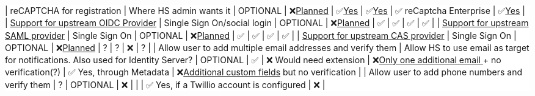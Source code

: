 | reCAPTCHA for registration                                                                                                                                    | Where HS admin wants it                                                                                                                          | OPTIONAL          | ❌<a href="https://github.com/matrix-org/matrix-authentication-service/issues/138">Planned</a>    | ✅<a href="https://www.keycloak.org/docs/latest/server_admin/#proc-enabling-recaptcha_server_administration_guide">Yes</a>        | ✅<a href="https://developer.okta.com/docs/reference/api/captchas/">Yes</a>                                                                                                           | ✅ reCaptcha Enterprise                        | ✅<a href="https://auth0.com/docs/secure/attack-protection/bot-detection">Yes</a>                                                                                        |
| <a href="https://matrix-org.github.io/synapse/latest/openid.html">Support for upstream OIDC Provider</a>                                                      | Single Sign On/social login                                                                                                                      | OPTIONAL          | ❌<a href="https://github.com/matrix-org/matrix-authentication-service/issues/19">Planned</a>     | ✅                                                                                                                                | ✅                                                                                                                                                                                    | ✅                                             | ✅                                                                                                                                                                       |
| <a href="https://matrix-org.github.io/synapse/latest/usage/configuration/user_authentication/single_sign_on/saml.html">Support for upstream SAML provider</a> | Single Sign On                                                                                                                                   | OPTIONAL          | ❌<a href="https://github.com/matrix-org/matrix-authentication-service/issues/159">Planned</a>    | ✅                                                                                                                                | ✅                                                                                                                                                                                    | ✅                                             | ✅                                                                                                                                                                       |
| <a href="https://matrix-org.github.io/synapse/latest/usage/configuration/user_authentication/single_sign_on/cas.html">Support for upstream CAS provider</a>   | Single Sign On                                                                                                                                   | OPTIONAL          | ❌<a href="https://github.com/matrix-org/matrix-authentication-service/issues/160">Planned</a>    | ?                                                                                                                                 | ?                                                                                                                                                                                     | ❌                                             | ?                                                                                                                                                                        |
| Allow user to add multiple email addresses and verify them                                                                                                    | Allow HS to use email as target for notifications. Also used for Identity Server?                                                                | OPTIONAL          | ✅                                                                                                | ❌ Would need extension                                                                                                           | ❌<a href="https://support.okta.com/help/s/question/0D51Y00006cnHn1SAE/activation-email-to-secondary-email-address?language=en_US">Only one additional email </a>+ no verification(?) | ✅ Yes, through Metadata                       | ❌<a href="https://community.auth0.com/t/can-we-verify-additional-emails/49545">Additional custom fields</a> but no verification                                         |
| Allow user to add phone numbers and verify them                                                                                                               | ?                                                                                                                                                | OPTIONAL          | ❌                                                                                                |                                                                                                                                   |                                                                                                                                                                                       | ✅ Yes, if a Twillio account is configured     | ❌                                                                                                                                                                       |